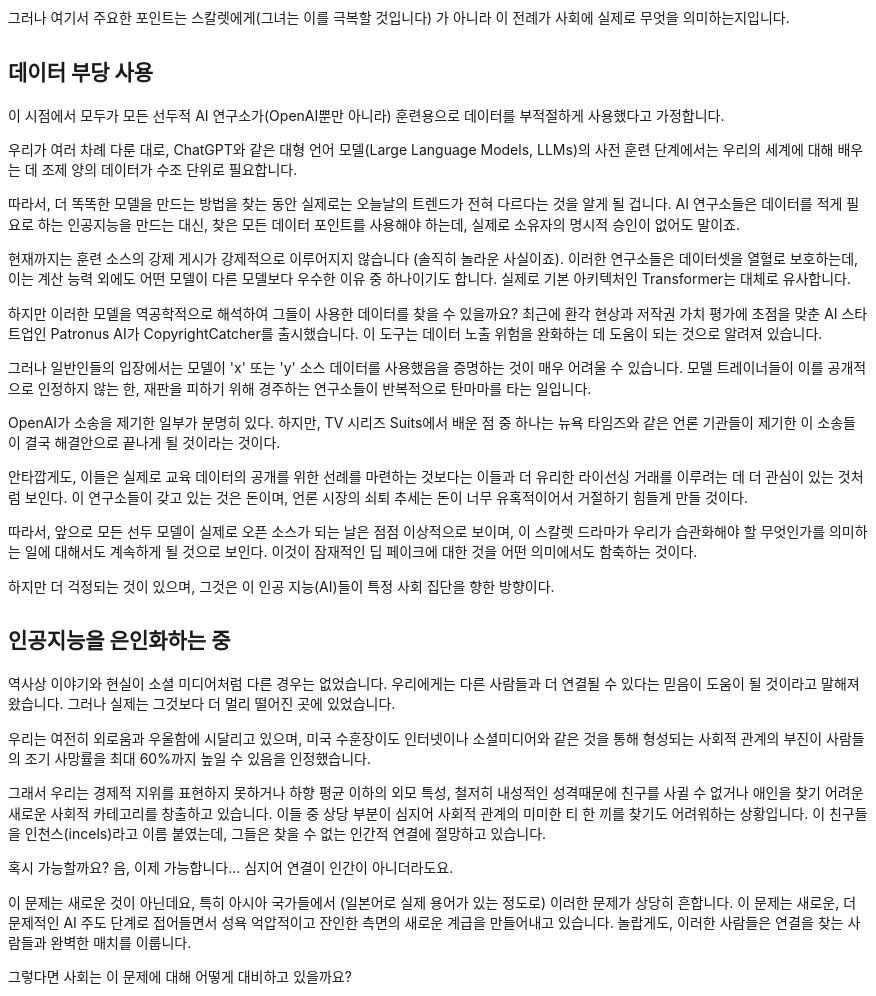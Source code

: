 그러나 여기서 주요한 포인트는 스칼렛에게(그녀는 이를 극복할 것입니다) 가 아니라 이 전례가 사회에 실제로 무엇을 의미하는지입니다.

## 데이터 부당 사용

이 시점에서 모두가 모든 선두적 AI 연구소가(OpenAI뿐만 아니라) 훈련용으로 데이터를 부적절하게 사용했다고 가정합니다.

우리가 여러 차례 다룬 대로, ChatGPT와 같은 대형 언어 모델(Large Language Models, LLMs)의 사전 훈련 단계에서는 우리의 세계에 대해 배우는 데 조제 양의 데이터가 수조 단위로 필요합니다.

<div class="content-ad"></div>

따라서, 더 똑똑한 모델을 만드는 방법을 찾는 동안 실제로는 오늘날의 트렌드가 전혀 다르다는 것을 알게 될 겁니다. AI 연구소들은 데이터를 적게 필요로 하는 인공지능을 만드는 대신, 찾은 모든 데이터 포인트를 사용해야 하는데, 실제로 소유자의 명시적 승인이 없어도 말이죠.

현재까지는 훈련 소스의 강제 게시가 강제적으로 이루어지지 않습니다 (솔직히 놀라운 사실이죠). 이러한 연구소들은 데이터셋을 열혈로 보호하는데, 이는 계산 능력 외에도 어떤 모델이 다른 모델보다 우수한 이유 중 하나이기도 합니다. 실제로 기본 아키텍처인 Transformer는 대체로 유사합니다.

하지만 이러한 모델을 역공학적으로 해석하여 그들이 사용한 데이터를 찾을 수 있을까요? 최근에 환각 현상과 저작권 가치 평가에 초점을 맞춘 AI 스타트업인 Patronus AI가 CopyrightCatcher를 출시했습니다. 이 도구는 데이터 노출 위험을 완화하는 데 도움이 되는 것으로 알려져 있습니다.

그러나 일반인들의 입장에서는 모델이 'x' 또는 'y' 소스 데이터를 사용했음을 증명하는 것이 매우 어려울 수 있습니다. 모델 트레이너들이 이를 공개적으로 인정하지 않는 한, 재판을 피하기 위해 경주하는 연구소들이 반복적으로 탄마마를 타는 일입니다.

<div class="content-ad"></div>

OpenAI가 소송을 제기한 일부가 분명히 있다. 하지만, TV 시리즈 Suits에서 배운 점 중 하나는 뉴욕 타임즈와 같은 언론 기관들이 제기한 이 소송들이 결국 해결안으로 끝나게 될 것이라는 것이다.

안타깝게도, 이들은 실제로 교육 데이터의 공개를 위한 선례를 마련하는 것보다는 이들과 더 유리한 라이선싱 거래를 이루려는 데 더 관심이 있는 것처럼 보인다. 이 연구소들이 갖고 있는 것은 돈이며, 언론 시장의 쇠퇴 추세는 돈이 너무 유혹적이어서 거절하기 힘들게 만들 것이다.

따라서, 앞으로 모든 선두 모델이 실제로 오픈 소스가 되는 날은 점점 이상적으로 보이며, 이 스칼렛 드라마가 우리가 습관화해야 할 무엇인가를 의미하는 일에 대해서도 계속하게 될 것으로 보인다. 이것이 잠재적인 딥 페이크에 대한 것을 어떤 의미에서도 함축하는 것이다.

하지만 더 걱정되는 것이 있으며, 그것은 이 인공 지능(AI)들이 특정 사회 집단을 향한 방향이다.

<div class="content-ad"></div>

## 인공지능을 은인화하는 중

역사상 이야기와 현실이 소셜 미디어처럼 다른 경우는 없었습니다. 우리에게는 다른 사람들과 더 연결될 수 있다는 믿음이 도움이 될 것이라고 말해져 왔습니다. 그러나 실제는 그것보다 더 멀리 떨어진 곳에 있었습니다.

우리는 여전히 외로움과 우울함에 시달리고 있으며, 미국 수훈장이도 인터넷이나 소셜미디어와 같은 것을 통해 형성되는 사회적 관계의 부진이 사람들의 조기 사망률을 최대 60%까지 높일 수 있음을 인정했습니다.

그래서 우리는 경제적 지위를 표현하지 못하거나 하향 평균 이하의 외모 특성, 철저히 내성적인 성격때문에 친구를 사귈 수 없거나 애인을 찾기 어려운 새로운 사회적 카테고리를 창출하고 있습니다. 이들 중 상당 부분이 심지어 사회적 관계의 미미한 티 한 끼를 찾기도 어려워하는 상황입니다. 이 친구들을 인천스(incels)라고 이름 붙였는데, 그들은 찾을 수 없는 인간적 연결에 절망하고 있습니다.

<div class="content-ad"></div>

혹시 가능할까요? 음, 이제 가능합니다... 심지어 연결이 인간이 아니더라도요.

이 문제는 새로운 것이 아닌데요, 특히 아시아 국가들에서 (일본어로 실제 용어가 있는 정도로) 이러한 문제가 상당히 흔합니다. 이 문제는 새로운, 더 문제적인 AI 주도 단계로 접어들면서 성욕 억압적이고 잔인한 측면의 새로운 계급을 만들어내고 있습니다. 놀랍게도, 이러한 사람들은 연결을 찾는 사람들과 완벽한 매치를 이룹니다.

그렇다면 사회는 이 문제에 대해 어떻게 대비하고 있을까요?
